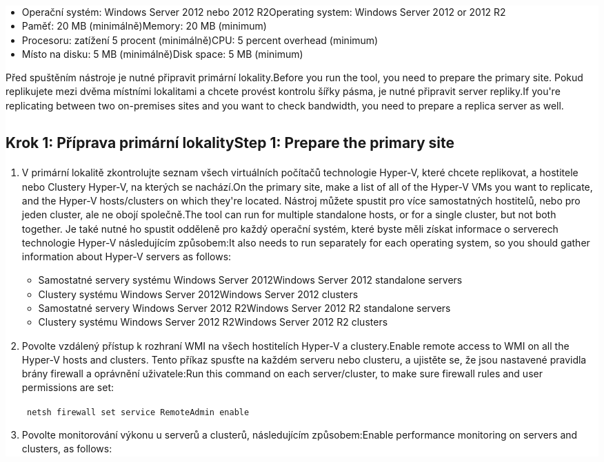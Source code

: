* <span data-ttu-id="e8612-111">Operační systém: Windows Server 2012 nebo 2012 R2</span><span class="sxs-lookup"><span data-stu-id="e8612-111">Operating system: Windows Server 2012 or 2012 R2</span></span>
* <span data-ttu-id="e8612-112">Paměť: 20 MB (minimálně)</span><span class="sxs-lookup"><span data-stu-id="e8612-112">Memory: 20 MB (minimum)</span></span>
* <span data-ttu-id="e8612-113">Procesoru: zatížení 5 procent (minimálně)</span><span class="sxs-lookup"><span data-stu-id="e8612-113">CPU: 5 percent overhead (minimum)</span></span>
* <span data-ttu-id="e8612-114">Místo na disku: 5 MB (minimálně)</span><span class="sxs-lookup"><span data-stu-id="e8612-114">Disk space: 5 MB (minimum)</span></span>

<span data-ttu-id="e8612-115">Před spuštěním nástroje je nutné připravit primární lokality.</span><span class="sxs-lookup"><span data-stu-id="e8612-115">Before you run the tool, you need to prepare the primary site.</span></span> <span data-ttu-id="e8612-116">Pokud replikujete mezi dvěma místními lokalitami a chcete provést kontrolu šířky pásma, je nutné připravit server repliky.</span><span class="sxs-lookup"><span data-stu-id="e8612-116">If you're replicating between two on-premises sites and you want to check bandwidth, you need to prepare a replica server as well.</span></span>

## <a name="step-1-prepare-the-primary-site"></a><span data-ttu-id="e8612-117">Krok 1: Příprava primární lokality</span><span class="sxs-lookup"><span data-stu-id="e8612-117">Step 1: Prepare the primary site</span></span>

1. <span data-ttu-id="e8612-118">V primární lokalitě zkontrolujte seznam všech virtuálních počítačů technologie Hyper-V, které chcete replikovat, a hostitele nebo Clustery Hyper-V, na kterých se nachází.</span><span class="sxs-lookup"><span data-stu-id="e8612-118">On the primary site, make a list of all of the Hyper-V VMs you want to replicate, and the Hyper-V hosts/clusters on which they're located.</span></span> <span data-ttu-id="e8612-119">Nástroj můžete spustit pro více samostatných hostitelů, nebo pro jeden cluster, ale ne obojí společně.</span><span class="sxs-lookup"><span data-stu-id="e8612-119">The tool can run for multiple standalone hosts, or for a single cluster, but not both together.</span></span> <span data-ttu-id="e8612-120">Je také nutné ho spustit odděleně pro každý operační systém, které byste měli získat informace o serverech technologie Hyper-V následujícím způsobem:</span><span class="sxs-lookup"><span data-stu-id="e8612-120">It also needs to run separately for each operating system, so you should gather information about Hyper-V servers as follows:</span></span>

   * <span data-ttu-id="e8612-121">Samostatné servery systému Windows Server 2012</span><span class="sxs-lookup"><span data-stu-id="e8612-121">Windows Server 2012 standalone servers</span></span>
   * <span data-ttu-id="e8612-122">Clustery systému Windows Server 2012</span><span class="sxs-lookup"><span data-stu-id="e8612-122">Windows Server 2012 clusters</span></span>
   * <span data-ttu-id="e8612-123">Samostatné servery Windows Server 2012 R2</span><span class="sxs-lookup"><span data-stu-id="e8612-123">Windows Server 2012 R2 standalone servers</span></span>
   * <span data-ttu-id="e8612-124">Clustery systému Windows Server 2012 R2</span><span class="sxs-lookup"><span data-stu-id="e8612-124">Windows Server 2012 R2 clusters</span></span>
2. <span data-ttu-id="e8612-125">Povolte vzdálený přístup k rozhraní WMI na všech hostitelích Hyper-V a clustery.</span><span class="sxs-lookup"><span data-stu-id="e8612-125">Enable remote access to WMI on all the Hyper-V hosts and clusters.</span></span> <span data-ttu-id="e8612-126">Tento příkaz spusťte na každém serveru nebo clusteru, a ujistěte se, že jsou nastavené pravidla brány firewall a oprávnění uživatele:</span><span class="sxs-lookup"><span data-stu-id="e8612-126">Run this command on each server/cluster, to make sure firewall rules and user permissions are set:</span></span>

        netsh firewall set service RemoteAdmin enable
3. <span data-ttu-id="e8612-127">Povolte monitorování výkonu u serverů a clusterů, následujícím způsobem:</span><span class="sxs-lookup"><span data-stu-id="e8612-127">Enable performance monitoring on servers and clusters, as follows:</span></span>
